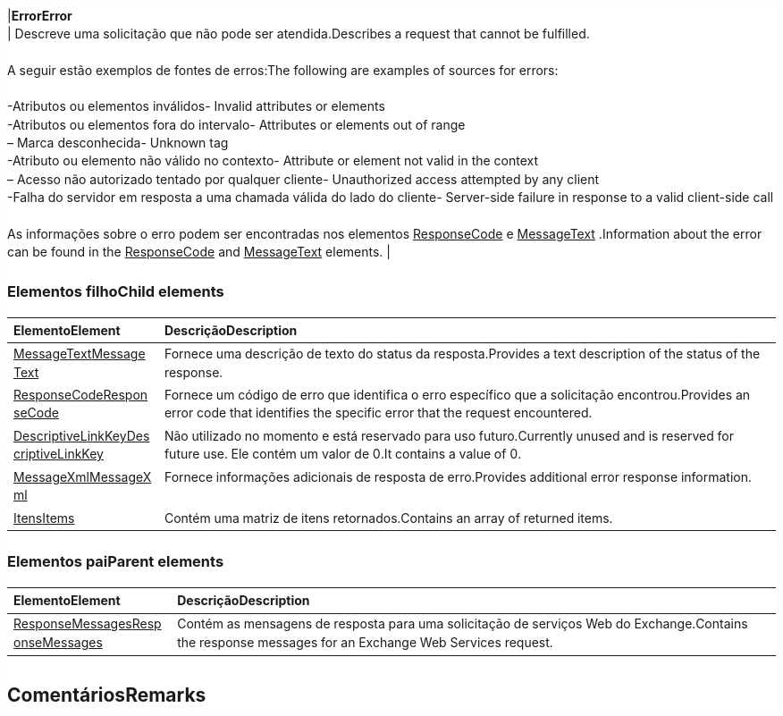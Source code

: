 |<span data-ttu-id="a17e1-135">**Error**</span><span class="sxs-lookup"><span data-stu-id="a17e1-135">**Error**</span></span> <br/> | <span data-ttu-id="a17e1-136">Descreve uma solicitação que não pode ser atendida.</span><span class="sxs-lookup"><span data-stu-id="a17e1-136">Describes a request that cannot be fulfilled.</span></span><br/><br/><span data-ttu-id="a17e1-137">A seguir estão exemplos de fontes de erros:</span><span class="sxs-lookup"><span data-stu-id="a17e1-137">The following are examples of sources for errors:</span></span><br/><br/><span data-ttu-id="a17e1-138">-Atributos ou elementos inválidos</span><span class="sxs-lookup"><span data-stu-id="a17e1-138">- Invalid attributes or elements</span></span><br/><span data-ttu-id="a17e1-139">-Atributos ou elementos fora do intervalo</span><span class="sxs-lookup"><span data-stu-id="a17e1-139">- Attributes or elements out of range</span></span><br/><span data-ttu-id="a17e1-140">– Marca desconhecida</span><span class="sxs-lookup"><span data-stu-id="a17e1-140">- Unknown tag</span></span><br/><span data-ttu-id="a17e1-141">-Atributo ou elemento não válido no contexto</span><span class="sxs-lookup"><span data-stu-id="a17e1-141">- Attribute or element not valid in the context</span></span><br/><span data-ttu-id="a17e1-142">– Acesso não autorizado tentado por qualquer cliente</span><span class="sxs-lookup"><span data-stu-id="a17e1-142">- Unauthorized access attempted by any client</span></span><br/><span data-ttu-id="a17e1-143">-Falha do servidor em resposta a uma chamada válida do lado do cliente</span><span class="sxs-lookup"><span data-stu-id="a17e1-143">- Server-side failure in response to a valid client-side call</span></span><br/><br/><span data-ttu-id="a17e1-144">As informações sobre o erro podem ser encontradas nos elementos [ResponseCode](responsecode.md) e [MessageText](messagetext.md) .</span><span class="sxs-lookup"><span data-stu-id="a17e1-144">Information about the error can be found in the [ResponseCode](responsecode.md) and [MessageText](messagetext.md) elements.</span></span> |
   
### <a name="child-elements"></a><span data-ttu-id="a17e1-145">Elementos filho</span><span class="sxs-lookup"><span data-stu-id="a17e1-145">Child elements</span></span>

|<span data-ttu-id="a17e1-146">**Elemento**</span><span class="sxs-lookup"><span data-stu-id="a17e1-146">**Element**</span></span>|<span data-ttu-id="a17e1-147">**Descrição**</span><span class="sxs-lookup"><span data-stu-id="a17e1-147">**Description**</span></span>|
|:-----|:-----|
|[<span data-ttu-id="a17e1-148">MessageText</span><span class="sxs-lookup"><span data-stu-id="a17e1-148">MessageText</span></span>](messagetext.md) <br/> |<span data-ttu-id="a17e1-149">Fornece uma descrição de texto do status da resposta.</span><span class="sxs-lookup"><span data-stu-id="a17e1-149">Provides a text description of the status of the response.</span></span>  <br/> |
|[<span data-ttu-id="a17e1-150">ResponseCode</span><span class="sxs-lookup"><span data-stu-id="a17e1-150">ResponseCode</span></span>](responsecode.md) <br/> |<span data-ttu-id="a17e1-151">Fornece um código de erro que identifica o erro específico que a solicitação encontrou.</span><span class="sxs-lookup"><span data-stu-id="a17e1-151">Provides an error code that identifies the specific error that the request encountered.</span></span>  <br/> |
|[<span data-ttu-id="a17e1-152">DescriptiveLinkKey</span><span class="sxs-lookup"><span data-stu-id="a17e1-152">DescriptiveLinkKey</span></span>](descriptivelinkkey.md) <br/> |<span data-ttu-id="a17e1-153">Não utilizado no momento e está reservado para uso futuro.</span><span class="sxs-lookup"><span data-stu-id="a17e1-153">Currently unused and is reserved for future use.</span></span> <span data-ttu-id="a17e1-154">Ele contém um valor de 0.</span><span class="sxs-lookup"><span data-stu-id="a17e1-154">It contains a value of 0.</span></span>  <br/> |
|[<span data-ttu-id="a17e1-155">MessageXml</span><span class="sxs-lookup"><span data-stu-id="a17e1-155">MessageXml</span></span>](messagexml.md) <br/> |<span data-ttu-id="a17e1-156">Fornece informações adicionais de resposta de erro.</span><span class="sxs-lookup"><span data-stu-id="a17e1-156">Provides additional error response information.</span></span>  <br/> |
|[<span data-ttu-id="a17e1-157">Itens</span><span class="sxs-lookup"><span data-stu-id="a17e1-157">Items</span></span>](items.md) <br/> |<span data-ttu-id="a17e1-158">Contém uma matriz de itens retornados.</span><span class="sxs-lookup"><span data-stu-id="a17e1-158">Contains an array of returned items.</span></span>  <br/> |
   
### <a name="parent-elements"></a><span data-ttu-id="a17e1-159">Elementos pai</span><span class="sxs-lookup"><span data-stu-id="a17e1-159">Parent elements</span></span>

|<span data-ttu-id="a17e1-160">**Elemento**</span><span class="sxs-lookup"><span data-stu-id="a17e1-160">**Element**</span></span>|<span data-ttu-id="a17e1-161">**Descrição**</span><span class="sxs-lookup"><span data-stu-id="a17e1-161">**Description**</span></span>|
|:-----|:-----|
|[<span data-ttu-id="a17e1-162">ResponseMessages</span><span class="sxs-lookup"><span data-stu-id="a17e1-162">ResponseMessages</span></span>](responsemessages.md) <br/> |<span data-ttu-id="a17e1-163">Contém as mensagens de resposta para uma solicitação de serviços Web do Exchange.</span><span class="sxs-lookup"><span data-stu-id="a17e1-163">Contains the response messages for an Exchange Web Services request.</span></span>  <br/> |
   
## <a name="remarks"></a><span data-ttu-id="a17e1-164">Comentários</span><span class="sxs-lookup"><span data-stu-id="a17e1-164">Remarks</span></span>
